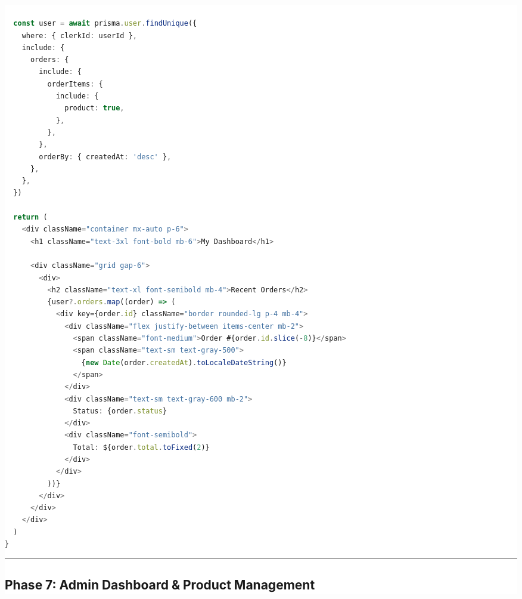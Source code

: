 ```typescript

  const user = await prisma.user.findUnique({
    where: { clerkId: userId },
    include: {
      orders: {
        include: {
          orderItems: {
            include: {
              product: true,
            },
          },
        },
        orderBy: { createdAt: 'desc' },
      },
    },
  })

  return (
    <div className="container mx-auto p-6">
      <h1 className="text-3xl font-bold mb-6">My Dashboard</h1>
      
      <div className="grid gap-6">
        <div>
          <h2 className="text-xl font-semibold mb-4">Recent Orders</h2>
          {user?.orders.map((order) => (
            <div key={order.id} className="border rounded-lg p-4 mb-4">
              <div className="flex justify-between items-center mb-2">
                <span className="font-medium">Order #{order.id.slice(-8)}</span>
                <span className="text-sm text-gray-500">
                  {new Date(order.createdAt).toLocaleDateString()}
                </span>
              </div>
              <div className="text-sm text-gray-600 mb-2">
                Status: {order.status}
              </div>
              <div className="font-semibold">
                Total: ${order.total.toFixed(2)}
              </div>
            </div>
          ))}
        </div>
      </div>
    </div>
  )
}
```

---

## Phase 7: Admin Dashboard & Product Management
